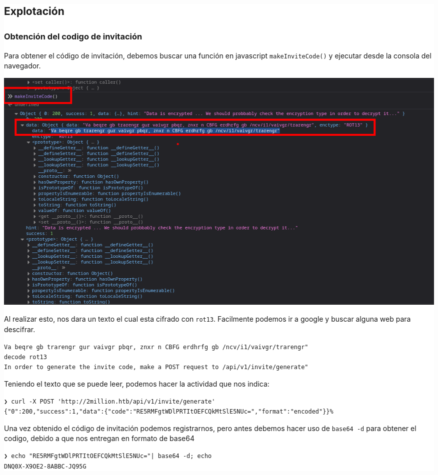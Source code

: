 
## Explotación

### Obtención del codigo de invitación

Para obtener el código de invitación, debemos buscar una función en javascript `makeInviteCode()` y ejecutar desde la consola del navegador.

![20231003122633.png](20231003122633.png)

Al realizar esto, nos dara un texto el cual esta cifrado con `rot13`. Facilmente podemos ir a google y buscar alguna web para descifrar.

```
Va beqre gb trarengr gur vaivgr pbqr, znxr n CBFG erdhrfg gb /ncv/i1/vaivgr/trarengr"
decode rot13
In order to generate the invite code, make a POST request to /api/v1/invite/generate"
```
Teniendo el texto que se puede leer, podemos hacer la actividad que nos indica:

```
❯ curl -X POST 'http://2million.htb/api/v1/invite/generate'
{"0":200,"success":1,"data":{"code":"RE5RMFgtWDlPRTItOEFCQkMtSlE5NUc=","format":"encoded"}}%   
```
Una vez obtenido el código de invitación podemos registrarnos, pero antes debemos hacer uso de `base64 -d` para obtener el codigo, debido a que nos entregan en formato de base64

```
❯ echo "RE5RMFgtWDlPRTItOEFCQkMtSlE5NUc="| base64 -d; echo
DNQ0X-X9OE2-8ABBC-JQ95G
```
